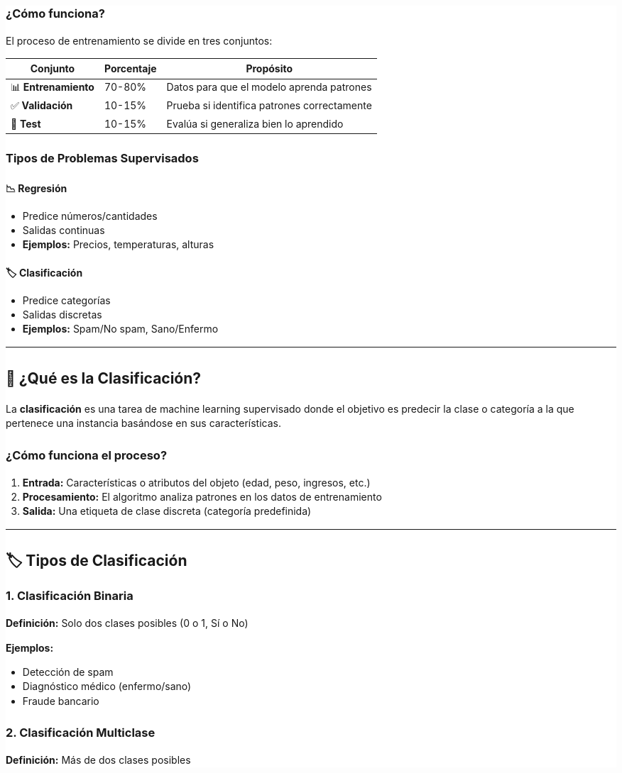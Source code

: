 ### ¿Cómo funciona?

El proceso de entrenamiento se divide en tres conjuntos:

| Conjunto | Porcentaje | Propósito |
|----------|-----------|-----------|
| 📊 **Entrenamiento** | 70-80% | Datos para que el modelo aprenda patrones |
| ✅ **Validación** | 10-15% | Prueba si identifica patrones correctamente |
| 🎯 **Test** | 10-15% | Evalúa si generaliza bien lo aprendido |

### Tipos de Problemas Supervisados

#### 📉 Regresión
- Predice números/cantidades
- Salidas continuas
- **Ejemplos:** Precios, temperaturas, alturas

#### 🏷️ Clasificación
- Predice categorías
- Salidas discretas
- **Ejemplos:** Spam/No spam, Sano/Enfermo

---

## 🎯 ¿Qué es la Clasificación?

La **clasificación** es una tarea de machine learning supervisado donde el objetivo es predecir la clase o categoría a la que pertenece una instancia basándose en sus características.

### ¿Cómo funciona el proceso?

1. **Entrada:** Características o atributos del objeto (edad, peso, ingresos, etc.)
2. **Procesamiento:** El algoritmo analiza patrones en los datos de entrenamiento
3. **Salida:** Una etiqueta de clase discreta (categoría predefinida)

---

## 🏷️ Tipos de Clasificación

### 1. Clasificación Binaria
**Definición:** Solo dos clases posibles (0 o 1, Sí o No)

**Ejemplos:**
- Detección de spam
- Diagnóstico médico (enfermo/sano)
- Fraude bancario

### 2. Clasificación Multiclase
**Definición:** Más de dos clases posibles
